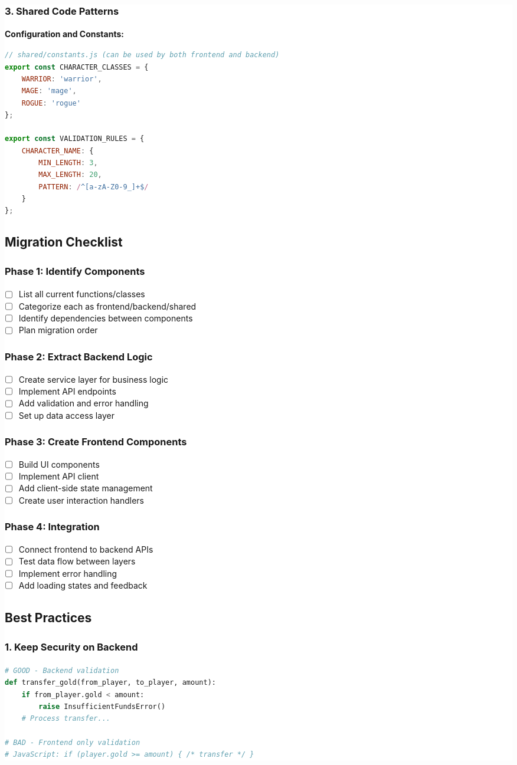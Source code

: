 ### 3. Shared Code Patterns

**Configuration and Constants:**
```javascript
// shared/constants.js (can be used by both frontend and backend)
export const CHARACTER_CLASSES = {
    WARRIOR: 'warrior',
    MAGE: 'mage',
    ROGUE: 'rogue'
};

export const VALIDATION_RULES = {
    CHARACTER_NAME: {
        MIN_LENGTH: 3,
        MAX_LENGTH: 20,
        PATTERN: /^[a-zA-Z0-9_]+$/
    }
};
```

## Migration Checklist

### Phase 1: Identify Components
- [ ] List all current functions/classes
- [ ] Categorize each as frontend/backend/shared
- [ ] Identify dependencies between components
- [ ] Plan migration order

### Phase 2: Extract Backend Logic
- [ ] Create service layer for business logic
- [ ] Implement API endpoints
- [ ] Add validation and error handling
- [ ] Set up data access layer

### Phase 3: Create Frontend Components
- [ ] Build UI components
- [ ] Implement API client
- [ ] Add client-side state management
- [ ] Create user interaction handlers

### Phase 4: Integration
- [ ] Connect frontend to backend APIs
- [ ] Test data flow between layers
- [ ] Implement error handling
- [ ] Add loading states and feedback

## Best Practices

### 1. Keep Security on Backend
```python
# GOOD - Backend validation
def transfer_gold(from_player, to_player, amount):
    if from_player.gold < amount:
        raise InsufficientFundsError()
    # Process transfer...

# BAD - Frontend only validation
# JavaScript: if (player.gold >= amount) { /* transfer */ }
```

